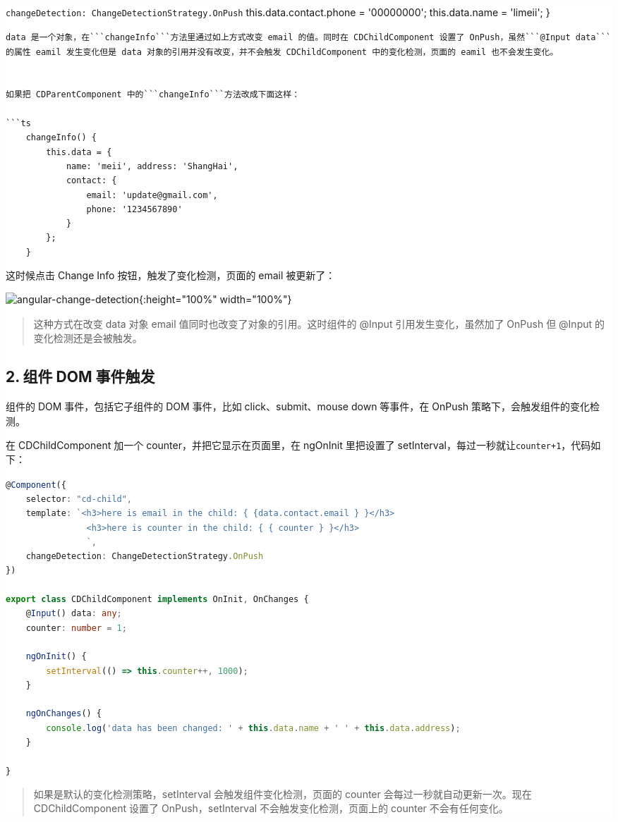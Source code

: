 ```changeDetection: ChangeDetectionStrategy.OnPush```
        this.data.contact.phone = '00000000';
        this.data.name = 'limeii';
    }

```
data 是一个对象，在```changeInfo```方法里通过如上方式改变 email 的值。同时在 CDChildComponent 设置了 OnPush，虽然```@Input data```的属性 eamil 发生变化但是 data 对象的引用并没有改变，并不会触发 CDChildComponent 中的变化检测，页面的 eamil 也不会发生变化。


如果把 CDParentComponent 中的```changeInfo```方法改成下面这样：

```ts
    changeInfo() {
        this.data = {
            name: 'meii', address: 'ShangHai',
            contact: {
                email: 'update@gmail.com',
                phone: '1234567890'
            }
        };
    }
```

这时候点击 Change Info 按钮，触发了变化检测，页面的 email 被更新了：

![angular-change-detection](https://limeii.github.io/assets/images/posts/angular/angular-change-detection-strategy05.gif){:height="100%" width="100%"}

<blockquote>
<p>
这种方式在改变 data 对象 email 值同时也改变了对象的引用。这时组件的 @Input 引用发生变化，虽然加了 OnPush 但 @Input 的变化检测还是会被触发。
</p>
</blockquote>

## 2. 组件 DOM 事件触发

组件的 DOM 事件，包括它子组件的 DOM 事件，比如 click、submit、mouse down 等事件，在 OnPush 策略下，会触发组件的变化检测。

在 CDChildComponent 加一个 counter，并把它显示在页面里，在 ngOnInit 里把设置了 setInterval，每过一秒就让```counter+1```，代码如下：

```ts
@Component({
    selector: "cd-child",
    template: `<h3>here is email in the child: { {data.contact.email } }</h3>
                <h3>here is counter in the child: { { counter } }</h3>
                `,
    changeDetection: ChangeDetectionStrategy.OnPush
})

export class CDChildComponent implements OnInit, OnChanges {
    @Input() data: any;
    counter: number = 1;

    ngOnInit() {
        setInterval(() => this.counter++, 1000);
    }

    ngOnChanges() {
        console.log('data has been changed: ' + this.data.name + ' ' + this.data.address);
    }

}
```
<blockquote>
<p>
如果是默认的变化检测策略，setInterval 会触发组件变化检测，页面的 counter 会每过一秒就自动更新一次。现在 CDChildComponent 设置了 OnPush，setInterval 不会触发变化检测，页面上的 counter 不会有任何变化。
</p>
